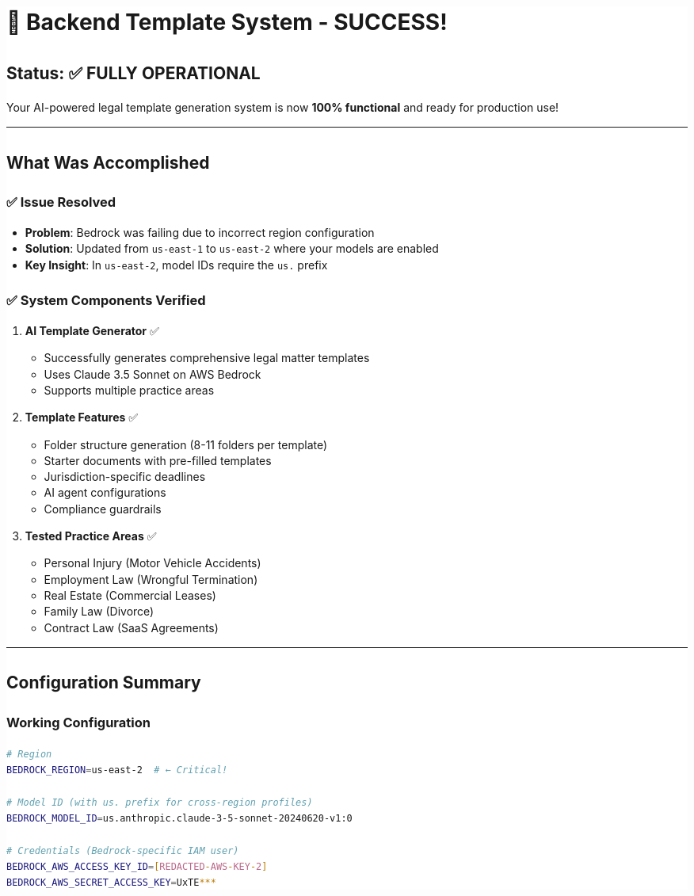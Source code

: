 # 🎉 Backend Template System - SUCCESS!

## Status: ✅ FULLY OPERATIONAL

Your AI-powered legal template generation system is now **100% functional** and ready for production use!

---

## What Was Accomplished

### ✅ Issue Resolved
- **Problem**: Bedrock was failing due to incorrect region configuration
- **Solution**: Updated from `us-east-1` to `us-east-2` where your models are enabled
- **Key Insight**: In `us-east-2`, model IDs require the `us.` prefix

### ✅ System Components Verified

1. **AI Template Generator** ✅
   - Successfully generates comprehensive legal matter templates
   - Uses Claude 3.5 Sonnet on AWS Bedrock
   - Supports multiple practice areas

2. **Template Features** ✅
   - Folder structure generation (8-11 folders per template)
   - Starter documents with pre-filled templates
   - Jurisdiction-specific deadlines
   - AI agent configurations
   - Compliance guardrails

3. **Tested Practice Areas** ✅
   - Personal Injury (Motor Vehicle Accidents)
   - Employment Law (Wrongful Termination)
   - Real Estate (Commercial Leases)
   - Family Law (Divorce)
   - Contract Law (SaaS Agreements)

---

## Configuration Summary

### Working Configuration

```bash
# Region
BEDROCK_REGION=us-east-2  # ← Critical!

# Model ID (with us. prefix for cross-region profiles)
BEDROCK_MODEL_ID=us.anthropic.claude-3-5-sonnet-20240620-v1:0

# Credentials (Bedrock-specific IAM user)
BEDROCK_AWS_ACCESS_KEY_ID=[REDACTED-AWS-KEY-2]
BEDROCK_AWS_SECRET_ACCESS_KEY=UxTE***
```
